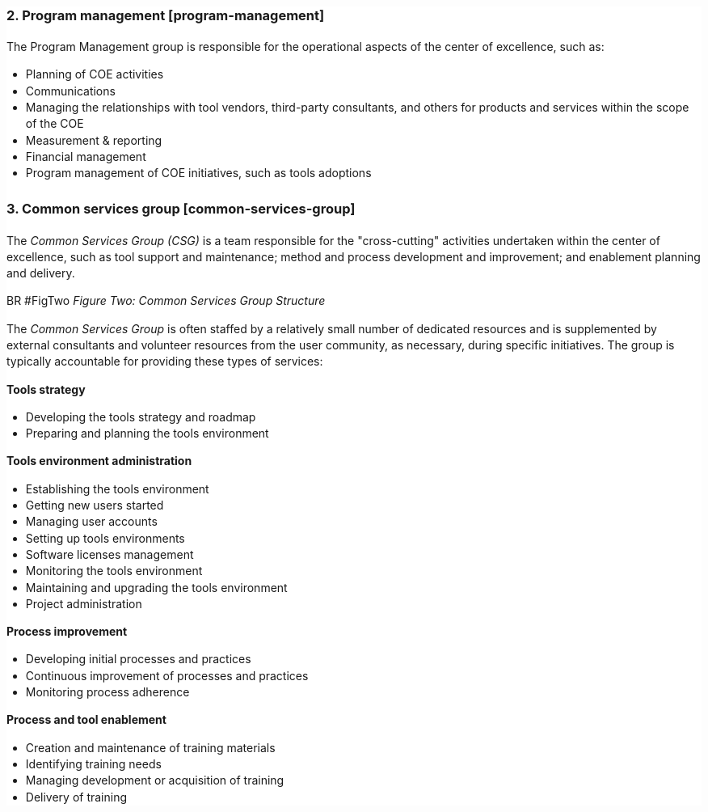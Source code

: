 ### 2. Program management [program-management]

The Program Management group is responsible for the operational aspects
of the center of excellence, such as:

-   Planning of COE activities
-   Communications
-   Managing the relationships with tool vendors, third-party
    consultants, and others for products and services within the scope
    of the COE
-   Measurement & reporting
-   Financial management
-   Program management of COE initiatives, such as tools adoptions

### 3. Common services group [common-services-group]

The *Common Services Group (CSG)* is a team responsible for the
"cross-cutting" activities undertaken within the center of excellence,
such as tool support and maintenance; method and process development and
improvement; and enablement planning and delivery.

BR \#FigTwo *Figure Two: Common Services Group Structure*

The *Common Services Group* is often staffed by a relatively small
number of dedicated resources and is supplemented by external
consultants and volunteer resources from the user community, as
necessary, during specific initiatives. The group is typically
accountable for providing these types of services:

**Tools strategy**

-   Developing the tools strategy and roadmap
-   Preparing and planning the tools environment

**Tools environment administration**

-   Establishing the tools environment
-   Getting new users started
-   Managing user accounts
-   Setting up tools environments
-   Software licenses management
-   Monitoring the tools environment
-   Maintaining and upgrading the tools environment
-   Project administration

**Process improvement**

-   Developing initial processes and practices
-   Continuous improvement of processes and practices
-   Monitoring process adherence

**Process and tool enablement**

-   Creation and maintenance of training materials
-   Identifying training needs
-   Managing development or acquisition of training
-   Delivery of training
